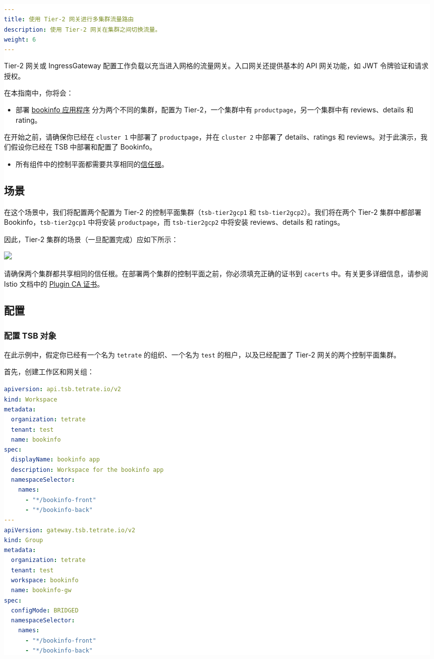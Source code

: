 ```yaml
---
title: 使用 Tier-2 网关进行多集群流量路由
description: 使用 Tier-2 网关在集群之间切换流量。
weight: 6
---
```


Tier-2 网关或 IngressGateway 配置工作负载以充当进入网格的流量网关。入口网关还提供基本的 API 网关功能，如 JWT 令牌验证和请求授权。

在本指南中，你将会：
- 部署 [bookinfo 应用程序](https://istio.io/latest/docs/examples/bookinfo/) 分为两个不同的集群，配置为 Tier-2，一个集群中有 `productpage`，另一个集群中有 reviews、details 和 rating。

在开始之前，请确保你已经在 `cluster 1` 中部署了 `productpage`，并在 `cluster 2` 中部署了 details、ratings 和 reviews。对于此演示，我们假设你已经在 TSB 中部署和配置了 Bookinfo。

- 所有组件中的控制平面都需要共享相同的[信任根](https://istio.io/latest/docs/tasks/security/cert-management/plugin-ca-cert/)。

## 场景

在这个场景中，我们将配置两个配置为 Tier-2 的控制平面集群（`tsb-tier2gcp1` 和 `tsb-tier2gcp2`）。我们将在两个 Tier-2 集群中都部署 Bookinfo，`tsb-tier2gcp1` 中将安装 `productpage`，而 `tsb-tier2gcp2` 中将安装 reviews、details 和 ratings。

因此，Tier-2 集群的场景（一旦配置完成）应如下所示：

![](../../../assets/howto/bookinfo-tier2-tier2-diagram.png)

请确保两个集群都共享相同的信任根。在部署两个集群的控制平面之前，你必须填充正确的证书到 `cacerts` 中。有关更多详细信息，请参阅 Istio 文档中的 [Plugin CA 证书](https://istio.io/latest/docs/tasks/security/cert-management/plugin-ca-cert/)。

## 配置
### 配置 TSB 对象
在此示例中，假定你已经有一个名为 `tetrate` 的组织、一个名为 `test` 的租户，以及已经配置了 Tier-2 网关的两个控制平面集群。

首先，创建工作区和网关组：
```yaml
apiversion: api.tsb.tetrate.io/v2
kind: Workspace
metadata:
  organization: tetrate
  tenant: test
  name: bookinfo
spec:
  displayName: bookinfo app
  description: Workspace for the bookinfo app
  namespaceSelector:
    names:
      - "*/bookinfo-front"
      - "*/bookinfo-back"
---
apiVersion: gateway.tsb.tetrate.io/v2
kind: Group
metadata:
  organization: tetrate
  tenant: test
  workspace: bookinfo
  name: bookinfo-gw
spec:
  configMode: BRIDGED
  namespaceSelector:
    names:
      - "*/bookinfo-front"
      - "*/bookinfo-back"
```